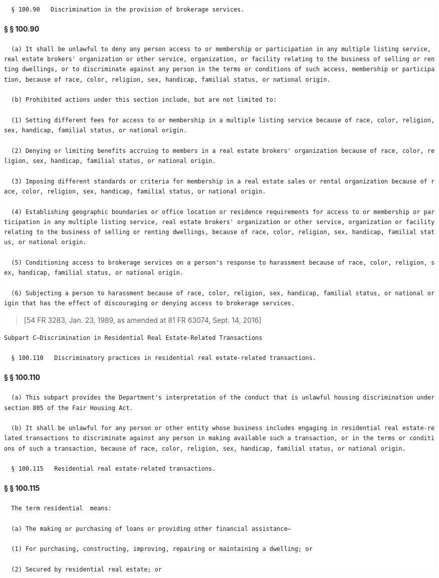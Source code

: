       § 100.90   Discrimination in the provision of brokerage services.

#### § § 100.90

      (a) It shall be unlawful to deny any person access to or membership or participation in any multiple listing service, real estate brokers' organization or other service, organization, or facility relating to the business of selling or renting dwellings, or to discriminate against any person in the terms or conditions of such access, membership or participation, because of race, color, religion, sex, handicap, familial status, or national origin.

      (b) Prohibited actions under this section include, but are not limited to:

      (1) Setting different fees for access to or membership in a multiple listing service because of race, color, religion, sex, handicap, familial status, or national origin.

      (2) Denying or limiting benefits accruing to members in a real estate brokers' organization because of race, color, religion, sex, handicap, familial status, or national origin.

      (3) Imposing different standards or criteria for membership in a real estate sales or rental organization because of race, color, religion, sex, handicap, familial status, or national origin.

      (4) Establishing geographic boundaries or office location or residence requirements for access to or membership or participation in any multiple listing service, real estate brokers' organization or other service, organization or facility relating to the business of selling or renting dwellings, because of race, color, religion, sex, handicap, familial status, or national origin.

      (5) Conditioning access to brokerage services on a person's response to harassment because of race, color, religion, sex, handicap, familial status, or national origin.

      (6) Subjecting a person to harassment because of race, color, religion, sex, handicap, familial status, or national origin that has the effect of discouraging or denying access to brokerage services.

> [54 FR 3283, Jan. 23, 1989, as amended at 81 FR 63074, Sept. 14, 2016]

    Subpart C—Discrimination in Residential Real Estate-Related Transactions

      § 100.110   Discriminatory practices in residential real estate-related transactions.

#### § § 100.110

      (a) This subpart provides the Department's interpretation of the conduct that is unlawful housing discrimination under section 805 of the Fair Housing Act.

      (b) It shall be unlawful for any person or other entity whose business includes engaging in residential real estate-related transactions to discriminate against any person in making available such a transaction, or in the terms or conditions of such a transaction, because of race, color, religion, sex, handicap, familial status, or national origin.

      § 100.115   Residential real estate-related transactions.

#### § § 100.115

      The term residential  means:

      (a) The making or purchasing of loans or providing other financial assistance—

      (1) For purchasing, constructing, improving, repairing or maintaining a dwelling; or

      (2) Secured by residential real estate; or
